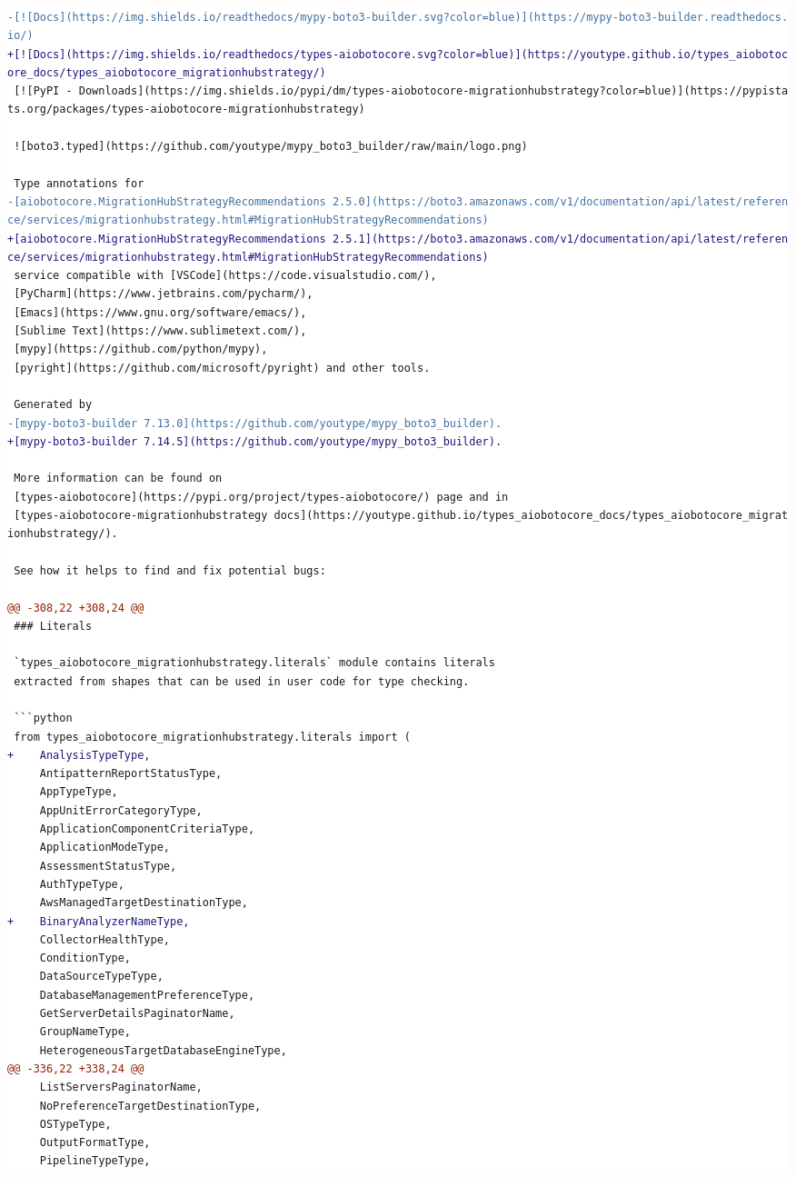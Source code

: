 ```diff
-[![Docs](https://img.shields.io/readthedocs/mypy-boto3-builder.svg?color=blue)](https://mypy-boto3-builder.readthedocs.io/)
+[![Docs](https://img.shields.io/readthedocs/types-aiobotocore.svg?color=blue)](https://youtype.github.io/types_aiobotocore_docs/types_aiobotocore_migrationhubstrategy/)
 [![PyPI - Downloads](https://img.shields.io/pypi/dm/types-aiobotocore-migrationhubstrategy?color=blue)](https://pypistats.org/packages/types-aiobotocore-migrationhubstrategy)
 
 ![boto3.typed](https://github.com/youtype/mypy_boto3_builder/raw/main/logo.png)
 
 Type annotations for
-[aiobotocore.MigrationHubStrategyRecommendations 2.5.0](https://boto3.amazonaws.com/v1/documentation/api/latest/reference/services/migrationhubstrategy.html#MigrationHubStrategyRecommendations)
+[aiobotocore.MigrationHubStrategyRecommendations 2.5.1](https://boto3.amazonaws.com/v1/documentation/api/latest/reference/services/migrationhubstrategy.html#MigrationHubStrategyRecommendations)
 service compatible with [VSCode](https://code.visualstudio.com/),
 [PyCharm](https://www.jetbrains.com/pycharm/),
 [Emacs](https://www.gnu.org/software/emacs/),
 [Sublime Text](https://www.sublimetext.com/),
 [mypy](https://github.com/python/mypy),
 [pyright](https://github.com/microsoft/pyright) and other tools.
 
 Generated by
-[mypy-boto3-builder 7.13.0](https://github.com/youtype/mypy_boto3_builder).
+[mypy-boto3-builder 7.14.5](https://github.com/youtype/mypy_boto3_builder).
 
 More information can be found on
 [types-aiobotocore](https://pypi.org/project/types-aiobotocore/) page and in
 [types-aiobotocore-migrationhubstrategy docs](https://youtype.github.io/types_aiobotocore_docs/types_aiobotocore_migrationhubstrategy/).
 
 See how it helps to find and fix potential bugs:
 
@@ -308,22 +308,24 @@
 ### Literals
 
 `types_aiobotocore_migrationhubstrategy.literals` module contains literals
 extracted from shapes that can be used in user code for type checking.
 
 ```python
 from types_aiobotocore_migrationhubstrategy.literals import (
+    AnalysisTypeType,
     AntipatternReportStatusType,
     AppTypeType,
     AppUnitErrorCategoryType,
     ApplicationComponentCriteriaType,
     ApplicationModeType,
     AssessmentStatusType,
     AuthTypeType,
     AwsManagedTargetDestinationType,
+    BinaryAnalyzerNameType,
     CollectorHealthType,
     ConditionType,
     DataSourceTypeType,
     DatabaseManagementPreferenceType,
     GetServerDetailsPaginatorName,
     GroupNameType,
     HeterogeneousTargetDatabaseEngineType,
@@ -336,22 +338,24 @@
     ListServersPaginatorName,
     NoPreferenceTargetDestinationType,
     OSTypeType,
     OutputFormatType,
     PipelineTypeType,
```